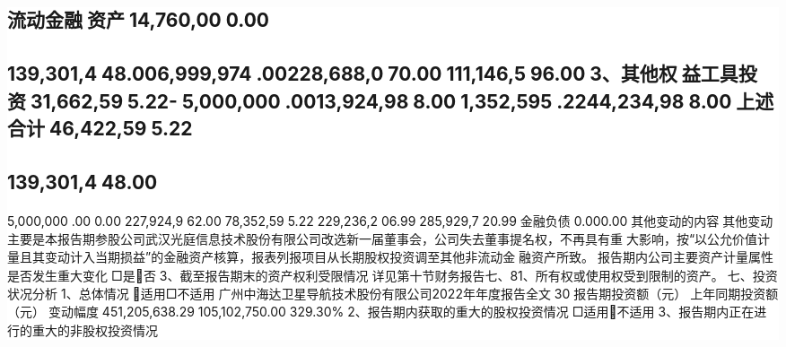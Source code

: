 流动金融
资产
14,760,00
0.00
-
139,301,4
48.006,999,974
.00228,688,0
70.00
111,146,5
96.00
3、其他权
益工具投
资
31,662,59
5.22-
5,000,000
.0013,924,98
8.00
1,352,595
.2244,234,98
8.00
上述合计
46,422,59
5.22
-
139,301,4
48.00
-
5,000,000
.00
0.00
227,924,9
62.00
78,352,59
5.22
229,236,2
06.99
285,929,7
20.99
金融负债
0.000.00
其他变动的内容
其他变动主要是本报告期参股公司武汉光庭信息技术股份有限公司改选新一届董事会，公司失去董事提名权，不再具有重
大影响，按“以公允价值计量且其变动计入当期损益”的金融资产核算，报表列报项目从长期股权投资调至其他非流动金
融资产所致。
报告期内公司主要资产计量属性是否发生重大变化
□是否
3、截至报告期末的资产权利受限情况
详见第十节财务报告七、81、所有权或使用权受到限制的资产。
七、投资状况分析
1、总体情况
适用□不适用
广州中海达卫星导航技术股份有限公司2022年年度报告全文
30
报告期投资额（元）
上年同期投资额（元）
变动幅度
451,205,638.29
105,102,750.00
329.30%
2、报告期内获取的重大的股权投资情况
□适用不适用
3、报告期内正在进行的重大的非股权投资情况